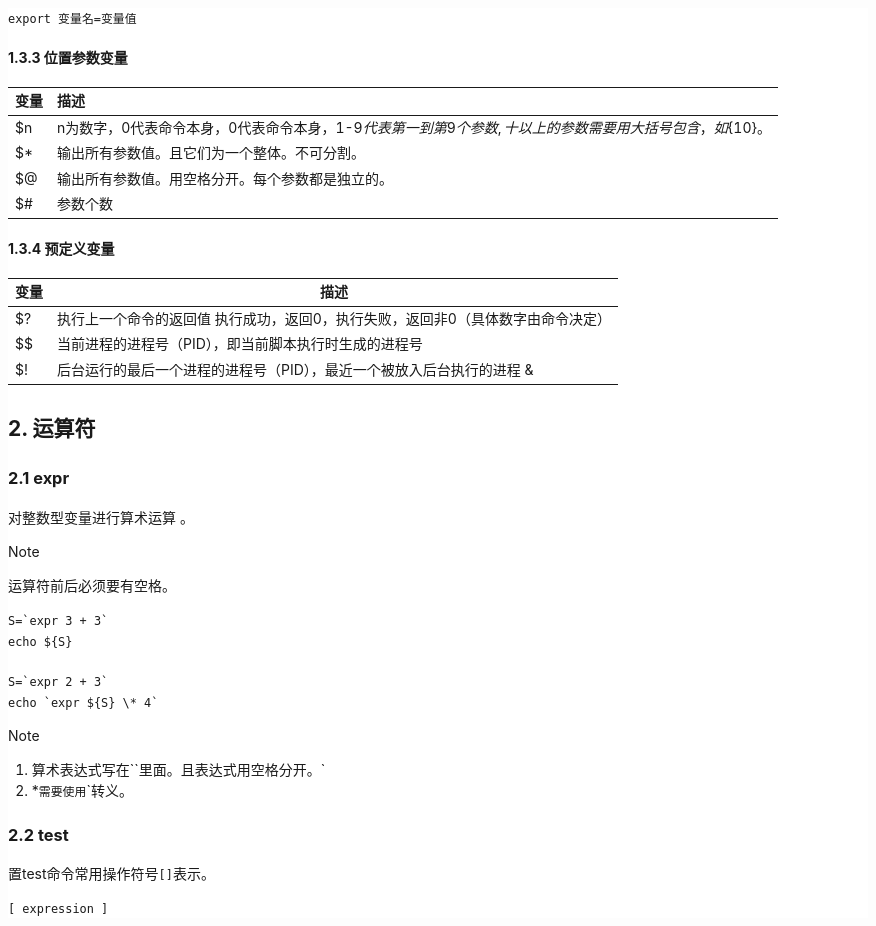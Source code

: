 ```shell
export 变量名=变量值
```

#### 1.3.3 位置参数变量

|变量|描述|
| ---- | :----------------------------------------------------------- |
| $n   | n为数字，0代表命令本身，0代表命令本身，1-$9代表第一到第9个参数,十以上的参数需要用大括号包含，如${10}。 |
| $*   | 输出所有参数值。且它们为一个整体。不可分割。 |
| $@   | 输出所有参数值。用空格分开。每个参数都是独立的。 |
| $#   | 参数个数 |



#### 1.3.4 预定义变量
|变量|描述|
| ---- | ------------------------------------------------------------ |
| $?   | 执行上一个命令的返回值 执行成功，返回0，执行失败，返回非0（具体数字由命令决定） |
| $$   | 当前进程的进程号（PID），即当前脚本执行时生成的进程号        |
| $!   | 后台运行的最后一个进程的进程号（PID），最近一个被放入后台执行的进程  & |

## 2. 运算符

### 2.1 expr

 对整数型变量进行算术运算 。

> [!NOTE]
>
>  运算符前后必须要有空格。

```shell
S=`expr 3 + 3`
echo ${S}

S=`expr 2 + 3`
echo `expr ${S} \* 4`
```

> [!NOTE]
>
> 1. 算术表达式写在``里面。且表达式用空格分开。`
> 2. *`需要使用`\`转义。

### 2.2 test

 置test命令常用操作符号`[]`表示。

```shell
[ expression ]
```
